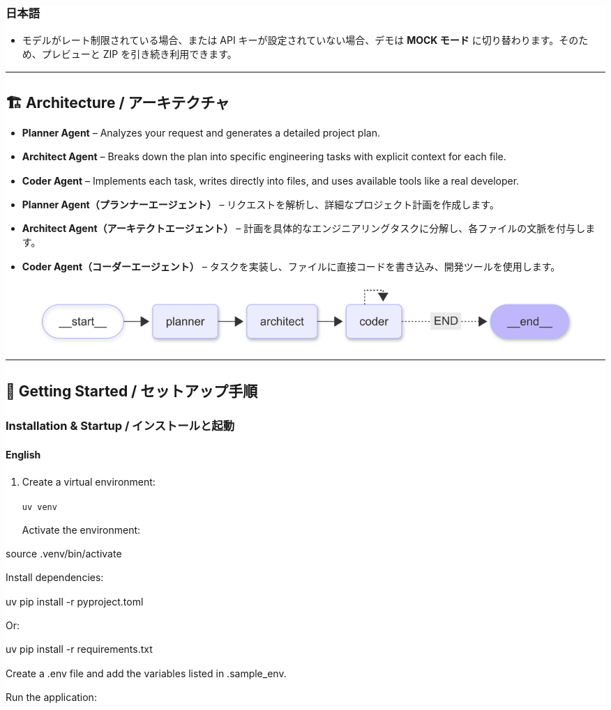 ### 日本語

- モデルがレート制限されている場合、または API キーが設定されていない場合、デモは **MOCK モード** に切り替わります。そのため、プレビューと ZIP を引き続き利用できます。

---

## 🏗️ Architecture / アーキテクチャ

- **Planner Agent** – Analyzes your request and generates a detailed project plan.
- **Architect Agent** – Breaks down the plan into specific engineering tasks with explicit context for each file.
- **Coder Agent** – Implements each task, writes directly into files, and uses available tools like a real developer.

- **Planner Agent（プランナーエージェント）** – リクエストを解析し、詳細なプロジェクト計画を作成します。
- **Architect Agent（アーキテクトエージェント）** – 計画を具体的なエンジニアリングタスクに分解し、各ファイルの文脈を付与します。
- **Coder Agent（コーダーエージェント）** – タスクを実装し、ファイルに直接コードを書き込み、開発ツールを使用します。

<div style="text-align: center;">
  <img src="resources/coder_buddy_diagram.png" alt="Coder Agent Architecture" width="90%"/>
</div>

---

## 🚀 Getting Started / セットアップ手順

### Installation & Startup / インストールと起動

#### English

1. Create a virtual environment:
   ```bash
   uv venv
   ```
   Activate the environment:

source .venv/bin/activate

Install dependencies:

uv pip install -r pyproject.toml

Or:

uv pip install -r requirements.txt

Create a .env file and add the variables listed in .sample_env.

Run the application:
